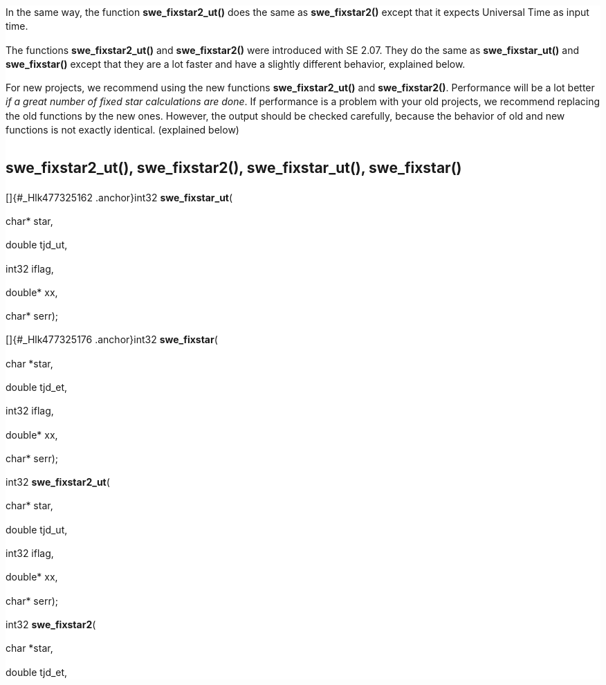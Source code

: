 In the same way, the function **swe_fixstar2_ut()** does the same as
**swe_fixstar2()** except that it expects Universal Time as input time.

The functions **swe_fixstar2_ut()** and **swe_fixstar2()** were
introduced with SE 2.07. They do the same as **swe_fixstar_ut()** and
**swe_fixstar()** except that they are a lot faster and have a slightly
different behavior, explained below.

For new projects, we recommend using the new functions
**swe_fixstar2_ut()** and **swe_fixstar2()**. Performance will be a lot
better *if a great number of fixed star calculations are done*. If
performance is a problem with your old projects, we recommend replacing
the old functions by the new ones. However, the output should be checked
carefully, because the behavior of old and new functions is not exactly
identical. (explained below)

## swe_fixstar2_ut(), swe_fixstar2(), swe_fixstar_ut(), swe_fixstar()

[]{#_Hlk477325162 .anchor}int32 **swe_fixstar_ut**(

char\* star,

double tjd_ut,

int32 iflag,

double\* xx,

char\* serr);

[]{#_Hlk477325176 .anchor}int32 **swe_fixstar**(

char \*star,

double tjd_et,

int32 iflag,

double\* xx,

char\* serr);

int32 **swe_fixstar2_ut**(

char\* star,

double tjd_ut,

int32 iflag,

double\* xx,

char\* serr);

int32 **swe_fixstar2**(

char \*star,

double tjd_et,

